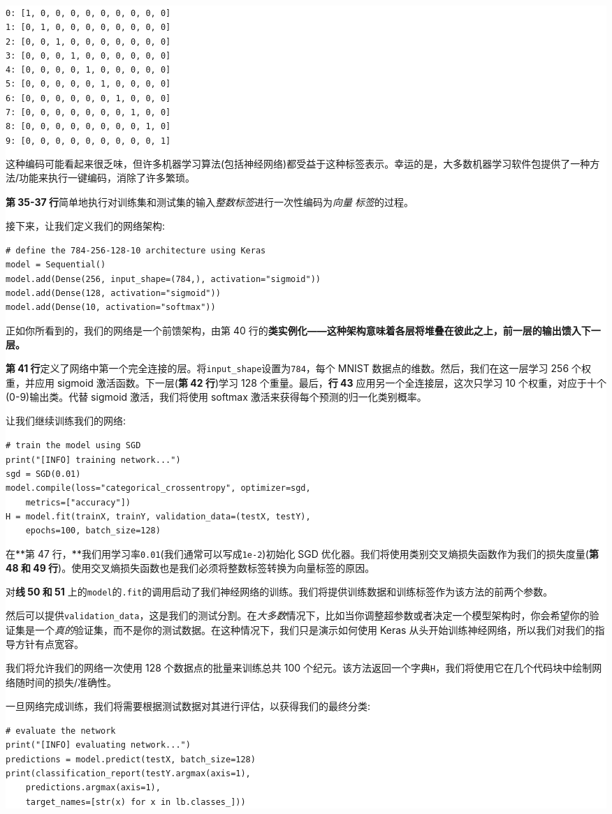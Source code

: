 ```
0: [1, 0, 0, 0, 0, 0, 0, 0, 0, 0]
1: [0, 1, 0, 0, 0, 0, 0, 0, 0, 0]
2: [0, 0, 1, 0, 0, 0, 0, 0, 0, 0]
3: [0, 0, 0, 1, 0, 0, 0, 0, 0, 0]
4: [0, 0, 0, 0, 1, 0, 0, 0, 0, 0]
5: [0, 0, 0, 0, 0, 1, 0, 0, 0, 0]
6: [0, 0, 0, 0, 0, 0, 1, 0, 0, 0]
7: [0, 0, 0, 0, 0, 0, 0, 1, 0, 0]
8: [0, 0, 0, 0, 0, 0, 0, 0, 1, 0]
9: [0, 0, 0, 0, 0, 0, 0, 0, 0, 1]
```

这种编码可能看起来很乏味，但许多机器学习算法(包括神经网络)都受益于这种标签表示。幸运的是，大多数机器学习软件包提供了一种方法/功能来执行一键编码，消除了许多繁琐。

**第 35-37 行**简单地执行对训练集和测试集的输入*整数标签*进行一次性编码为*向量* *标签*的过程。

接下来，让我们定义我们的网络架构:

```
# define the 784-256-128-10 architecture using Keras
model = Sequential()
model.add(Dense(256, input_shape=(784,), activation="sigmoid"))
model.add(Dense(128, activation="sigmoid"))
model.add(Dense(10, activation="softmax"))
```

正如你所看到的，我们的网络是一个前馈架构，由第 40 行的**类实例化——这种架构意味着各层将堆叠在彼此之上，前一层的输出馈入下一层。**

**第 41 行**定义了网络中第一个完全连接的层。将`input_shape`设置为`784`，每个 MNIST 数据点的维数。然后，我们在这一层学习 256 个权重，并应用 sigmoid 激活函数。下一层(**第 42 行**)学习 128 个重量。最后，**行 43** 应用另一个全连接层，这次只学习 10 个权重，对应于十个(0-9)输出类。代替 sigmoid 激活，我们将使用 softmax 激活来获得每个预测的归一化类别概率。

让我们继续训练我们的网络:

```
# train the model using SGD
print("[INFO] training network...")
sgd = SGD(0.01)
model.compile(loss="categorical_crossentropy", optimizer=sgd,
	metrics=["accuracy"])
H = model.fit(trainX, trainY, validation_data=(testX, testY),
	epochs=100, batch_size=128)
```

在**第 47 行，**我们用学习率`0.01`(我们通常可以写成`1e-2`)初始化 SGD 优化器。我们将使用类别交叉熵损失函数作为我们的损失度量(**第 48 和 49 行**)。使用交叉熵损失函数也是我们必须将整数标签转换为向量标签的原因。

对**线 50 和 51** 上的`model`的`.fit`的调用启动了我们神经网络的训练。我们将提供训练数据和训练标签作为该方法的前两个参数。

然后可以提供`validation_data`，这是我们的测试分割。在*大多数*情况下，比如当你调整超参数或者决定一个模型架构时，你会希望你的验证集是一个*真的*验证集，而不是你的测试数据。在这种情况下，我们只是演示如何使用 Keras 从头开始训练神经网络，所以我们对我们的指导方针有点宽容。

我们将允许我们的网络一次使用 128 个数据点的批量来训练总共 100 个纪元。该方法返回一个字典`H`，我们将使用它在几个代码块中绘制网络随时间的损失/准确性。

一旦网络完成训练，我们将需要根据测试数据对其进行评估，以获得我们的最终分类:

```
# evaluate the network
print("[INFO] evaluating network...")
predictions = model.predict(testX, batch_size=128)
print(classification_report(testY.argmax(axis=1),
	predictions.argmax(axis=1),
	target_names=[str(x) for x in lb.classes_]))
```
